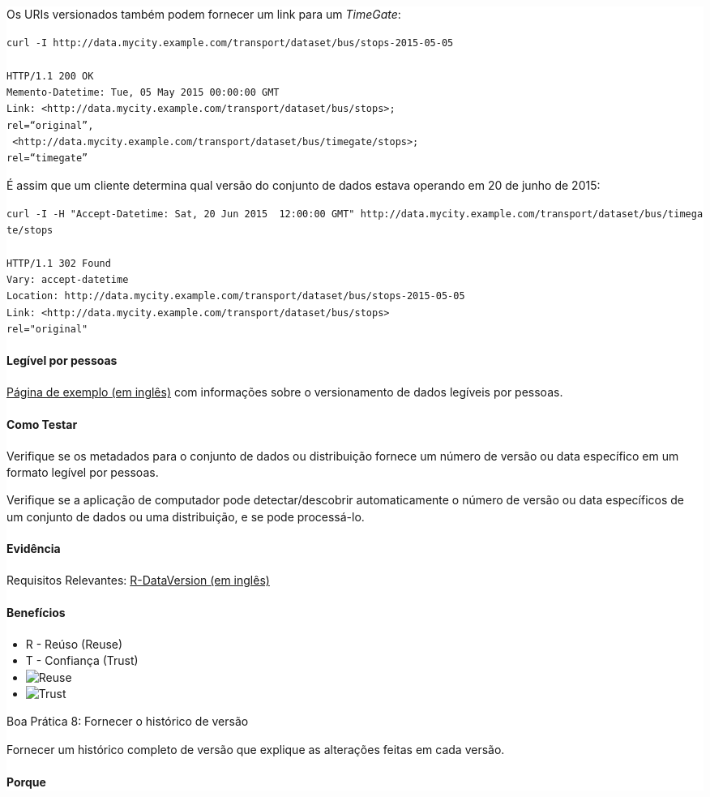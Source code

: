 Os URIs versionados também podem fornecer um link para um *TimeGate*:

    curl -I http://data.mycity.example.com/transport/dataset/bus/stops-2015-05-05

    HTTP/1.1 200 OK
    Memento-Datetime: Tue, 05 May 2015 00:00:00 GMT
    Link: <http://data.mycity.example.com/transport/dataset/bus/stops>;
    rel=“original”,
     <http://data.mycity.example.com/transport/dataset/bus/timegate/stops>;
    rel=“timegate” 

É assim que um cliente determina qual versão do conjunto de dados estava operando em 20 de junho de 2015:

    curl -I -H "Accept-Datetime: Sat, 20 Jun 2015  12:00:00 GMT" http://data.mycity.example.com/transport/dataset/bus/timegate/stops

    HTTP/1.1 302 Found
    Vary: accept-datetime
    Location: http://data.mycity.example.com/transport/dataset/bus/stops-2015-05-05
    Link: <http://data.mycity.example.com/transport/dataset/bus/stops>
    rel="original" 

#### Legível por pessoas

[Página de exemplo (em inglês)](https://www.w3.org/TR/dwbp/dwbp-example.html#dataset-versioning-information) com informações sobre o versionamento de dados legíveis por pessoas.

#### <span property="xhv:role" resource="xhv:heading">Como Testar</span>

Verifique se os metadados para o conjunto de dados ou distribuição fornece um número de versão ou data específico em um formato legível por pessoas.

Verifique se a aplicação de computador pode detectar/descobrir automaticamente o número de versão ou data específicos de um conjunto de dados ou uma distribuição, e se pode processá-lo.

#### <span property="xhv:role" resource="xhv:heading">Evidência</span>

Requisitos Relevantes: [R-DataVersion (em inglês)](https://www.w3.org/TR/dwbp-ucr/#R-DataVersion)

#### <span property="xhv:role" resource="xhv:heading">Benefícios</span>

-   R - Reúso (Reuse)
-   T - Confiança (Trust)
-   <img src="https://www.w3c.br/dwbp/images/reuse.svg" alt="Reuse" class="benefitIcon reuseIcon" />
-   <img src="https://www.w3c.br/dwbp/images/trust.svg" alt="Trust" class="benefitIcon interoperabilityIcon" />

<span id="VersionHistory" class="practicelab">Boa Prática 8: Fornecer o histórico de versão</span>

Fornecer um histórico completo de versão que explique as alterações feitas em cada versão.

#### <span property="xhv:role" resource="xhv:heading">Porque</span>
